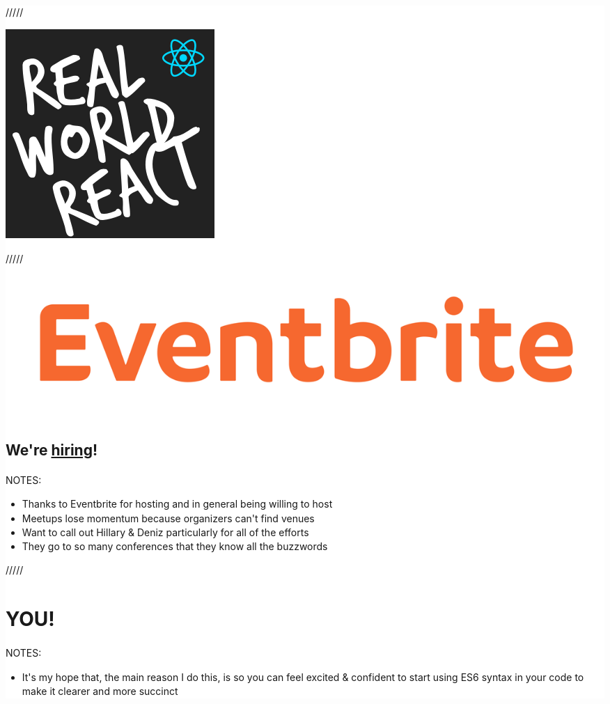 
/////

![Real World React logo](../../img/react-sans-node/real-world-react.jpg)


/////

![Eventbrite logo](../../img/eventbrite/wordmark-orange.png)


## We're [hiring](https://www.eventbrite.com/careers/)!


NOTES:
- Thanks to Eventbrite for hosting and in general being willing to host
- Meetups lose momentum because organizers can't find venues
- Want to call out Hillary & Deniz particularly for all of the efforts
- They go to so many conferences that they know all the buzzwords

/////

# YOU!

NOTES:
- It's my hope that, the main reason I do this, is so you can feel excited & confident to start using ES6 syntax in your code to make it clearer and more succinct
